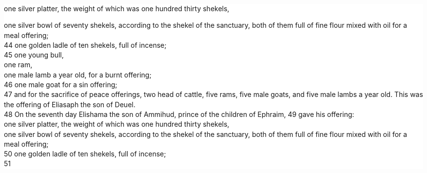   one silver platter, the weight of which was one hundred thirty shekels,
</div>
<div class="p">
  one silver bowl of seventy shekels, according to the shekel of the sanctuary, both of them full of fine flour mixed with oil for a meal offering;
</div>
<div class="p">
  <span class="verse" id="NUM7V44">
    44
  </span>
  one golden ladle of ten shekels, full of incense;
</div>
<div class="p">
  <span class="verse" id="NUM7V45">
    45
  </span>
  one young bull,
</div>
<div class="p">
  one ram,
</div>
<div class="p">
  one male lamb a year old, for a burnt offering;
</div>
<div class="p">
  <span class="verse" id="NUM7V46">
    46
  </span>
  one male goat for a sin offering;
</div>
<div class="p">
  <span class="verse" id="NUM7V47">
    47
  </span>
  and for the sacrifice of peace offerings, two head of cattle, five rams, five male goats, and five male lambs a year old. This was the offering of Eliasaph the son of Deuel.
</div>
<div class="p">
  <span class="verse" id="NUM7V48">
    48
  </span>
  On the seventh day Elishama the son of Ammihud, prince of the children of Ephraim,
  <span class="verse" id="NUM7V49">
    49
  </span>
  gave his offering:
</div>
<div class="p">
  one silver platter, the weight of which was one hundred thirty shekels,
</div>
<div class="p">
  one silver bowl of seventy shekels, according to the shekel of the sanctuary, both of them full of fine flour mixed with oil for a meal offering;
</div>
<div class="p">
  <span class="verse" id="NUM7V50">
    50
  </span>
  one golden ladle of ten shekels, full of incense;
</div>
<div class="p">
  <span class="verse" id="NUM7V51">
    51
  </span>